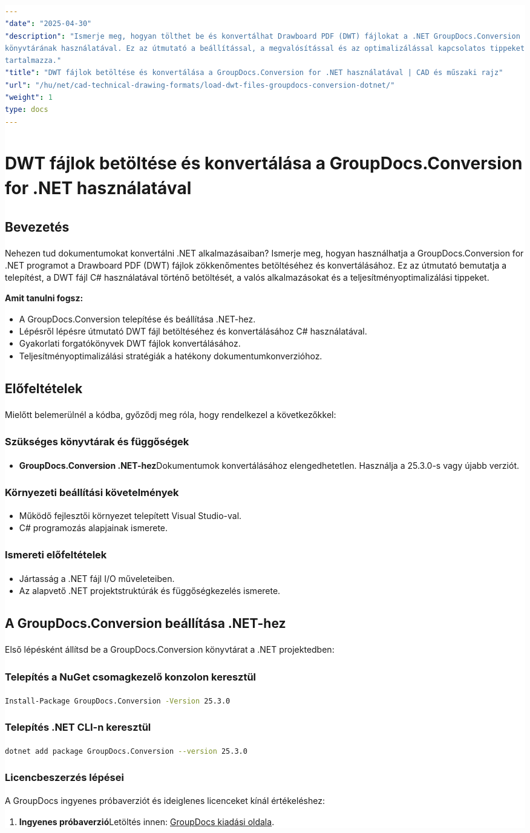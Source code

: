 ```yaml
---
"date": "2025-04-30"
"description": "Ismerje meg, hogyan tölthet be és konvertálhat Drawboard PDF (DWT) fájlokat a .NET GroupDocs.Conversion könyvtárának használatával. Ez az útmutató a beállítással, a megvalósítással és az optimalizálással kapcsolatos tippeket tartalmazza."
"title": "DWT fájlok betöltése és konvertálása a GroupDocs.Conversion for .NET használatával | CAD és műszaki rajz"
"url": "/hu/net/cad-technical-drawing-formats/load-dwt-files-groupdocs-conversion-dotnet/"
"weight": 1
type: docs
---
```

# DWT fájlok betöltése és konvertálása a GroupDocs.Conversion for .NET használatával

## Bevezetés

Nehezen tud dokumentumokat konvertálni .NET alkalmazásaiban? Ismerje meg, hogyan használhatja a GroupDocs.Conversion for .NET programot a Drawboard PDF (DWT) fájlok zökkenőmentes betöltéséhez és konvertálásához. Ez az útmutató bemutatja a telepítést, a DWT fájl C# használatával történő betöltését, a valós alkalmazásokat és a teljesítményoptimalizálási tippeket.

**Amit tanulni fogsz:**
- A GroupDocs.Conversion telepítése és beállítása .NET-hez.
- Lépésről lépésre útmutató DWT fájl betöltéséhez és konvertálásához C# használatával.
- Gyakorlati forgatókönyvek DWT fájlok konvertálásához.
- Teljesítményoptimalizálási stratégiák a hatékony dokumentumkonverzióhoz.

## Előfeltételek

Mielőtt belemerülnél a kódba, győződj meg róla, hogy rendelkezel a következőkkel:

### Szükséges könyvtárak és függőségek
- **GroupDocs.Conversion .NET-hez**Dokumentumok konvertálásához elengedhetetlen. Használja a 25.3.0-s vagy újabb verziót.
  
### Környezeti beállítási követelmények
- Működő fejlesztői környezet telepített Visual Studio-val.
- C# programozás alapjainak ismerete.
### Ismereti előfeltételek
- Jártasság a .NET fájl I/O műveleteiben.
- Az alapvető .NET projektstruktúrák és függőségkezelés ismerete.

## A GroupDocs.Conversion beállítása .NET-hez
Első lépésként állítsd be a GroupDocs.Conversion könyvtárat a .NET projektedben:

### Telepítés a NuGet csomagkezelő konzolon keresztül
```bash
Install-Package GroupDocs.Conversion -Version 25.3.0
```
### Telepítés .NET CLI-n keresztül
```bash
dotnet add package GroupDocs.Conversion --version 25.3.0
```
### Licencbeszerzés lépései
A GroupDocs ingyenes próbaverziót és ideiglenes licenceket kínál értékeléshez:
1. **Ingyenes próbaverzió**Letöltés innen: [GroupDocs kiadási oldala](https://releases.groupdocs.com/conversion/net/).